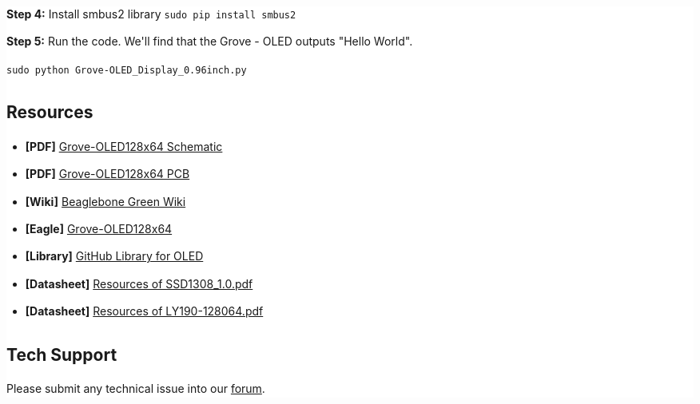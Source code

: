 **Step 4:** Install smbus2 library `sudo pip install smbus2`

**Step 5:** Run the code. We'll find that the Grove - OLED outputs "Hello World".

```
sudo python Grove-OLED_Display_0.96inch.py
```


## Resources

- **[PDF]** [Grove-OLED128x64 Schematic](https://github.com/SeeedDocument/Grove_OLED_Display_0.96/raw/master/resource/OLED%20128x64%20SCH.pdf)

- **[PDF]** [Grove-OLED128x64 PCB](https://github.com/SeeedDocument/Grove_OLED_Display_0.96/raw/master/resource/OLED%20128x64%20PCB.pdf)

- **[Wiki]** [Beaglebone Green Wiki](http://wiki.seeedstudio.com/BeagleBone_Green/)

- **[Eagle]** [Grove-OLED128x64](https://github.com/SeeedDocument/Grove_OLED_Display_0.96/raw/master/resource/OLED%20128x64.zip)

- **[Library]** [GitHub Library for OLED](https://github.com/Seeed-Studio/OLED_Display_128X64/archive/master.zip)

- **[Datasheet]** [Resources of SSD1308_1.0.pdf](https://github.com/SeeedDocument/Grove_OLED_Display_0.96/raw/master/resource/SSD1308_1.0.pdf)

- **[Datasheet]** [Resources of LY190-128064.pdf](https://github.com/SeeedDocument/Grove_OLED_Display_0.96/raw/master/resource/LY190-128064.pdf)


## Tech Support

Please submit any technical issue into our [forum](http://forum.seeedstudio.com/). 

